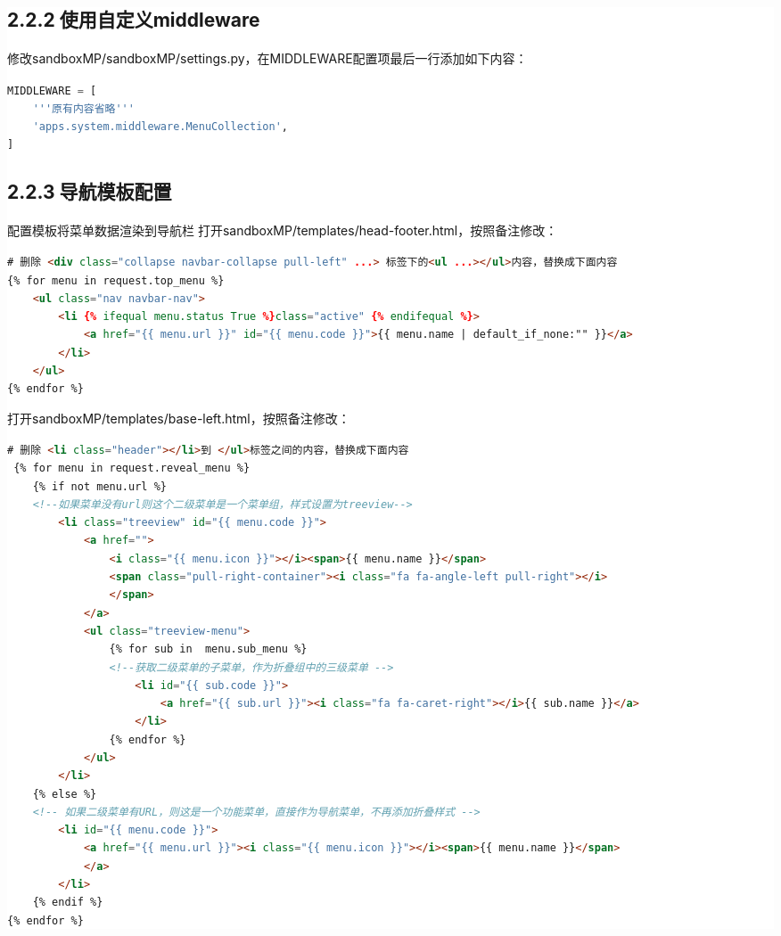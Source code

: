 ## 2.2.2 使用自定义middleware

修改sandboxMP/sandboxMP/settings.py，在MIDDLEWARE配置项最后一行添加如下内容：

```python
MIDDLEWARE = [
    '''原有内容省略'''
    'apps.system.middleware.MenuCollection',
]
```

## 2.2.3 导航模板配置

配置模板将菜单数据渲染到导航栏
打开sandboxMP/templates/head-footer.html，按照备注修改：

```html
# 删除 <div class="collapse navbar-collapse pull-left" ...> 标签下的<ul ...></ul>内容，替换成下面内容
{% for menu in request.top_menu %}
    <ul class="nav navbar-nav">
        <li {% ifequal menu.status True %}class="active" {% endifequal %}>
            <a href="{{ menu.url }}" id="{{ menu.code }}">{{ menu.name | default_if_none:"" }}</a>
        </li>
    </ul>
{% endfor %}
```

打开sandboxMP/templates/base-left.html，按照备注修改：

```html
# 删除 <li class="header"></li>到 </ul>标签之间的内容，替换成下面内容
 {% for menu in request.reveal_menu %}
    {% if not menu.url %} 
    <!--如果菜单没有url则这个二级菜单是一个菜单组，样式设置为treeview-->
        <li class="treeview" id="{{ menu.code }}">
            <a href="">
                <i class="{{ menu.icon }}"></i><span>{{ menu.name }}</span>
                <span class="pull-right-container"><i class="fa fa-angle-left pull-right"></i>
                </span>
            </a>
            <ul class="treeview-menu">
                {% for sub in  menu.sub_menu %}
                <!--获取二级菜单的子菜单，作为折叠组中的三级菜单 -->
                    <li id="{{ sub.code }}">
                        <a href="{{ sub.url }}"><i class="fa fa-caret-right"></i>{{ sub.name }}</a>
                    </li>
                {% endfor %}
            </ul>
        </li>
    {% else %}
    <!-- 如果二级菜单有URL，则这是一个功能菜单，直接作为导航菜单，不再添加折叠样式 -->
        <li id="{{ menu.code }}">
            <a href="{{ menu.url }}"><i class="{{ menu.icon }}"></i><span>{{ menu.name }}</span>
            </a>
        </li>
    {% endif %}
{% endfor %}
```
